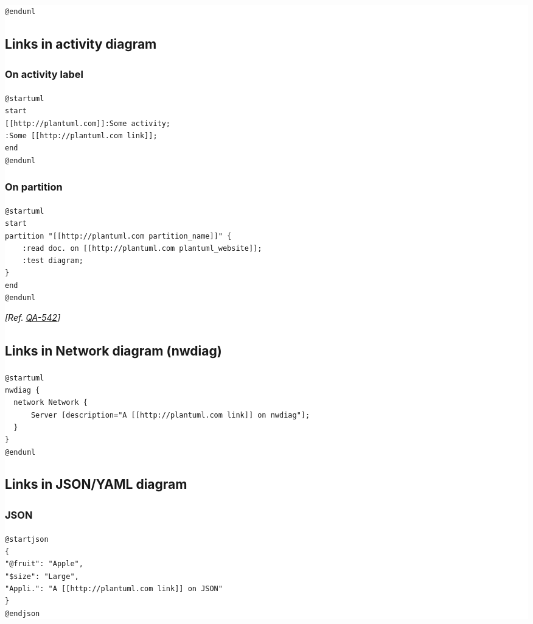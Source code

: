 ```plantuml
@enduml
```


## Links in activity diagram

### On activity label
```plantuml
@startuml
start
[[http://plantuml.com]]:Some activity;
:Some [[http://plantuml.com link]];
end
@enduml
```

### On partition
```plantuml
@startuml
start
partition "[[http://plantuml.com partition_name]]" {
    :read doc. on [[http://plantuml.com plantuml_website]];
    :test diagram;
}
end
@enduml
```
*[Ref. [QA-542](https://forum.plantuml.net/542/ability-to-define-hyperlink-on-diagram-elements?show=14003#c14003)]*


## Links in Network diagram (nwdiag)

```plantuml
@startuml
nwdiag {
  network Network {
      Server [description="A [[http://plantuml.com link]] on nwdiag"];
  }
}
@enduml
```


## Links in JSON/YAML diagram 

### JSON
```plantuml
@startjson
{
"@fruit": "Apple",
"$size": "Large",
"Appli.": "A [[http://plantuml.com link]] on JSON"
}
@endjson
```

